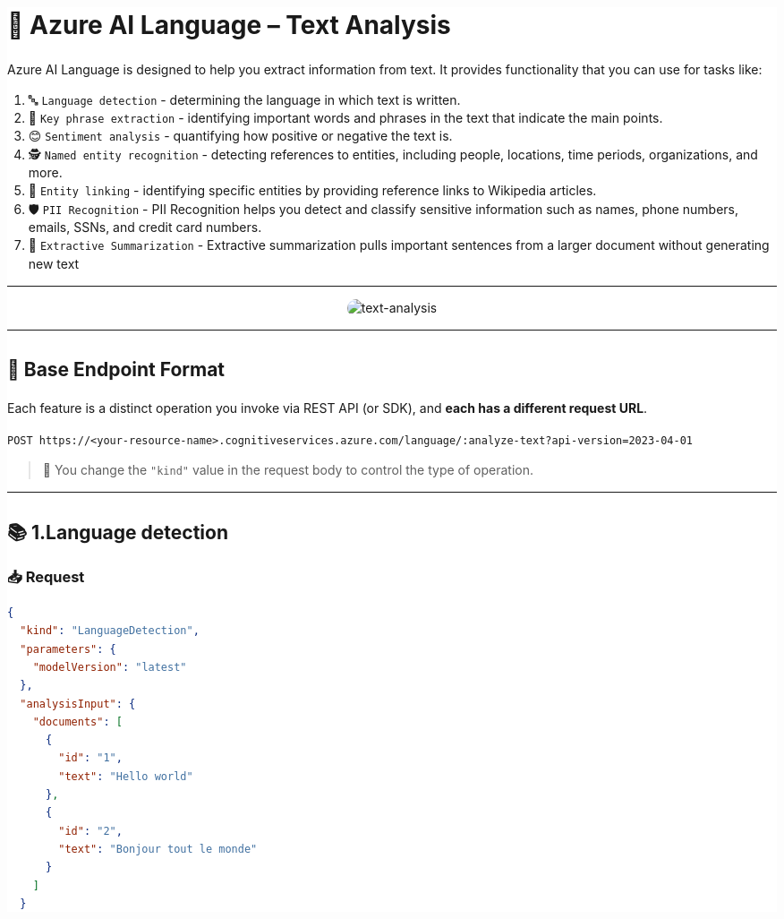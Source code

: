 # 🧠 Azure AI Language – Text Analysis

Azure AI Language is designed to help you extract information from text. It provides functionality that you can use for tasks like:

1. 🔤 `Language detection` - determining the language in which text is written.
2. 🧠 `Key phrase extraction` - identifying important words and phrases in the text that indicate the main points.
3. 😊 `Sentiment analysis` - quantifying how positive or negative the text is.
4. 🕵️ `Named entity recognition` - detecting references to entities, including people, locations, time periods, organizations, and more.
5. 🔗 `Entity linking` - identifying specific entities by providing reference links to Wikipedia articles.
6. 🛡️ `PII Recognition` - PII Recognition helps you detect and classify sensitive information such as names, phone numbers, emails, SSNs, and credit card numbers.
7. 📄 `Extractive Summarization` - Extractive summarization pulls important sentences from a larger document without generating new text

---

<div style="text-align: center;">
    <img src="images/text-analysis.png"
         style="border-radius: 10px; width: 60%;"
         alt="text-analysis">
</div>

---

## 🔗 Base Endpoint Format

Each feature is a distinct operation you invoke via REST API (or SDK), and **each has a different request URL**.

```text
POST https://<your-resource-name>.cognitiveservices.azure.com/language/:analyze-text?api-version=2023-04-01
```

> 🔹 You change the `"kind"` value in the request body to control the type of operation.

---

## 📚 1.Language detection

### 📥 Request

```json
{
  "kind": "LanguageDetection",
  "parameters": {
    "modelVersion": "latest"
  },
  "analysisInput": {
    "documents": [
      {
        "id": "1",
        "text": "Hello world"
      },
      {
        "id": "2",
        "text": "Bonjour tout le monde"
      }
    ]
  }
```